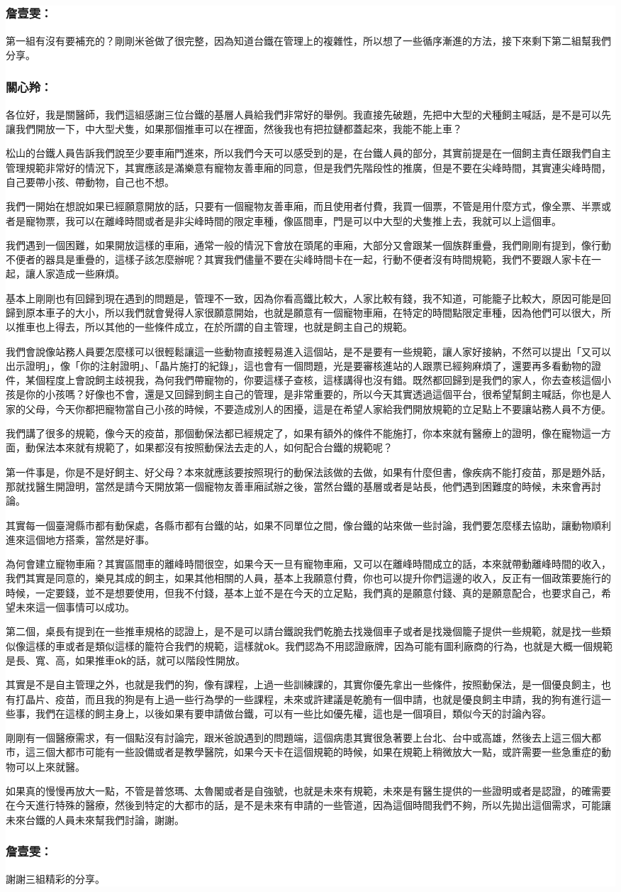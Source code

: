 ### 詹壹雯：
第一組有沒有要補充的？剛剛米爸做了很完整，因為知道台鐵在管理上的複雜性，所以想了一些循序漸進的方法，接下來剩下第二組幫我們分享。

### 關心羚：
各位好，我是關醫師，我們這組感謝三位台鐵的基層人員給我們非常好的舉例。我直接先破題，先把中大型的犬種飼主喊話，是不是可以先讓我們開放一下，中大型犬隻，如果那個推車可以在裡面，然後我也有把拉鏈都蓋起來，我能不能上車？

松山的台鐵人員告訴我們說至少要車廂門進來，所以我們今天可以感受到的是，在台鐵人員的部分，其實前提是在一個飼主責任跟我們自主管理規範非常好的情況下，其實應該是滿樂意有寵物友善車廂的同意，但是我們先階段性的推廣，但是不要在尖峰時間，其實連尖峰時間，自己要帶小孩、帶動物，自己也不想。

我們一開始在想說如果已經願意開放的話，只要有一個寵物友善車廂，而且使用者付費，我買一個票，不管是用什麼方式，像全票、半票或者是寵物票，我可以在離峰時間或者是非尖峰時間的限定車種，像區間車，門是可以中大型的犬隻推上去，我就可以上這個車。

我們遇到一個困難，如果開放這樣的車廂，通常一般的情況下會放在頭尾的車廂，大部分又會跟某一個族群重疊，我們剛剛有提到，像行動不便者的器具是重疊的，這樣子該怎麼辦呢？其實我們儘量不要在尖峰時間卡在一起，行動不便者沒有時間規範，我們不要跟人家卡在一起，讓人家造成一些麻煩。

基本上剛剛也有回歸到現在遇到的問題是，管理不一致，因為你看高鐵比較大，人家比較有錢，我不知道，可能籠子比較大，原因可能是回歸到原本車子的大小，所以我們就會覺得人家很願意開始，也就是願意有一個寵物車廂，在特定的時間點限定車種，因為他們可以很大，所以推車也上得去，所以其他的一些條件成立，在於所謂的自主管理，也就是飼主自己的規範。

我們會說像站務人員要怎麼樣可以很輕鬆讓這一些動物直接輕易進入這個站，是不是要有一些規範，讓人家好接納，不然可以提出「又可以出示證明」，像「你的注射證明」、「晶片施打的紀錄」，這也會有一個問題，光是要審核進站的人跟票已經夠麻煩了，還要再多看動物的證件，某個程度上會說飼主歧視我，為何我們帶寵物的，你要這樣子查核，這樣講得也沒有錯。既然都回歸到是我們的家人，你去查核這個小孩是你的小孩嗎？好像也不會，還是又回歸到飼主自己的管理，是非常重要的，所以今天其實透過這個平台，很希望幫飼主喊話，你也是人家的父母，今天你都把寵物當自己小孩的時候，不要造成別人的困擾，這是在希望人家給我們開放規範的立足點上不要讓站務人員不方便。

我們講了很多的規範，像今天的疫苗，那個動保法都已經規定了，如果有額外的條件不能施打，你本來就有醫療上的證明，像在寵物這一方面，動保法本來就有規範了，如果都沒有按照動保法去走的人，如何配合台鐵的規範呢？

第一件事是，你是不是好飼主、好父母？本來就應該要按照現行的動保法該做的去做，如果有什麼但書，像疾病不能打疫苗，那是題外話，那就找醫生開證明，當然是請今天開放第一個寵物友善車廂試辦之後，當然台鐵的基層或者是站長，他們遇到困難度的時候，未來會再討論。

其實每一個臺灣縣市都有動保處，各縣市都有台鐵的站，如果不同單位之間，像台鐵的站來做一些討論，我們要怎麼樣去協助，讓動物順利進來這個地方搭乘，當然是好事。

為何會建立寵物車廂？其實區間車的離峰時間很空，如果今天一旦有寵物車廂，又可以在離峰時間成立的話，本來就帶動離峰時間的收入，我們其實是同意的，樂見其成的飼主，如果其他相關的人員，基本上我願意付費，你也可以提升你們這邊的收入，反正有一個政策要施行的時候，一定要錢，並不是想要使用，但我不付錢，基本上並不是在今天的立足點，我們真的是願意付錢、真的是願意配合，也要求自己，希望未來這一個事情可以成功。

第二個，桌長有提到在一些推車規格的認證上，是不是可以請台鐵說我們乾脆去找幾個車子或者是找幾個籠子提供一些規範，就是找一些類似像這樣的車或者是類似這樣的籠符合我們的規範，這樣就ok。我們認為不用認證廠牌，因為可能有圖利廠商的行為，也就是大概一個規範是長、寬、高，如果推車ok的話，就可以階段性開放。

其實是不是自主管理之外，也就是我們的狗，像有課程，上過一些訓練課的，其實你優先拿出一些條件，按照動保法，是一個優良飼主，也有打晶片、疫苗，而且我的狗是有上過一些行為學的一些課程，未來或許建議是乾脆有一個申請，也就是優良飼主申請，我的狗有進行這一些事，我們在這樣的飼主身上，以後如果有要申請做台鐵，可以有一些比如優先權，這也是一個項目，類似今天的討論內容。

剛剛有一個醫療需求，有一個點沒有討論完，跟米爸說遇到的問題端，這個病患其實很急著要上台北、台中或高雄，然後去上這三個大都市，這三個大都市可能有一些設備或者是教學醫院，如果今天卡在這個規範的時候，如果在規範上稍微放大一點，或許需要一些急重症的動物可以上來就醫。

如果真的慢慢再放大一點，不管是普悠瑪、太魯閣或者是自強號，也就是未來有規範，未來是有醫生提供的一些證明或者是認證，的確需要在今天進行特殊的醫療，然後到特定的大都市的話，是不是未來有申請的一些管道，因為這個時間我們不夠，所以先拋出這個需求，可能讓未來台鐵的人員未來幫我們討論，謝謝。

### 詹壹雯：
謝謝三組精彩的分享。

